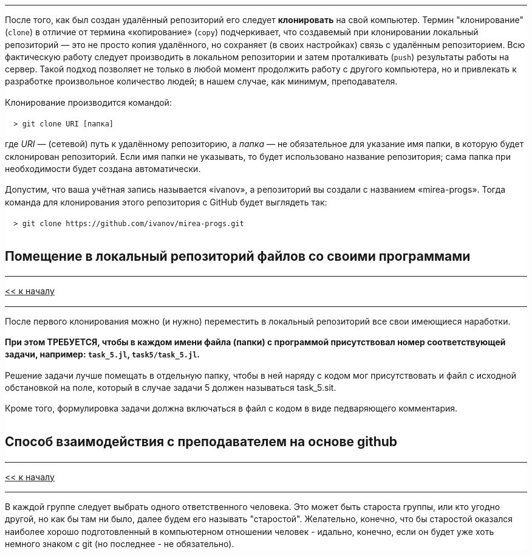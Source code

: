 -------------------------

После того, как был создан удалённый репозиторий его следует **клонировать** на свой компьютер.
Термин "клонирование" (`clone`)  в отличие от термина «копирование» (`copy`)  подчеркивает, что создавемый при клонировании локальный репозиторий — это не просто копия удалённого, но сохраняет (в своих настройках) связь с удалённым репозиторием. Всю фактическую работу следует производить в локальном репозитории и затем проталкивать (`push`) результаты работы на сервер. Такой подход позволяет не только в любой момент продолжить работу с другого компьютера, но и привлекать к разработке произвольное количество людей; в нашем случае, как минимум, преподавателя.

Клонирование производится командой:
```
  > git clone URI [папка]
```
где *URI* — (сетевой) путь к удалённому репозиторию, а *папка* — не обязательное для указание имя папки, в которую будет склонирован репозиторий. Если имя папки не указывать, то будет использовано название репозитория; сама папка при необходимости будет создана автоматически.

Допустим, что ваша учётная запись называется «ivanov», а репозиторий вы создали с названием «mirea-progs». Тогда команда для клонирования этого репозитория с GitHub будет выглядеть так:
```
  > git clone https://github.com/ivanov/mirea-progs.git
```

## Помещение в локальный репозиторий файлов со своими программами

---------------------------------

[<< к началу](#инструкция-по-организации-процесса-представления-выполняемых-заданий-для-контроля-преподавателем)

-------------------------

После первого клонирования можно (и нужно) переместить в локальный репозиторий все свои имеющиеся наработки.

**При этом ТРЕБУЕТСЯ, чтобы в каждом имени файла (папки) с программой присутствовал номер соответствующей задачи, например: `task_5.jl`, `task5/task_5.jl`.**

Решение задачи лучше помещать в отдельную папку, чтобы в ней наряду с кодом мог присутствовать и файл с исходной обстановкой на поле, который в случае задачи 5 должен называться task_5.sit.

Кроме того, формулировка задачи должна включаться в файл с кодом в виде педваряющего комментария.

## Способ взаимодействия с преподавателем на основе github

---------------------------------

[<< к началу](#инструкция-по-организации-процесса-представления-выполняемых-заданий-для-контроля-преподавателем)

-------------------------

В каждой группе следует выбрать одного ответственного человека. Это может быть староста группы, или кто угодно другой, но как бы там ни было, далее будем его называть "старостой". Желательно, конечно, что бы старостой оказался наиболее хорошо подготовленный в компьютерном отношении человек - идально, конечно, если он будет уже хоть немного знаком с git (но последнее - не обязательно).
